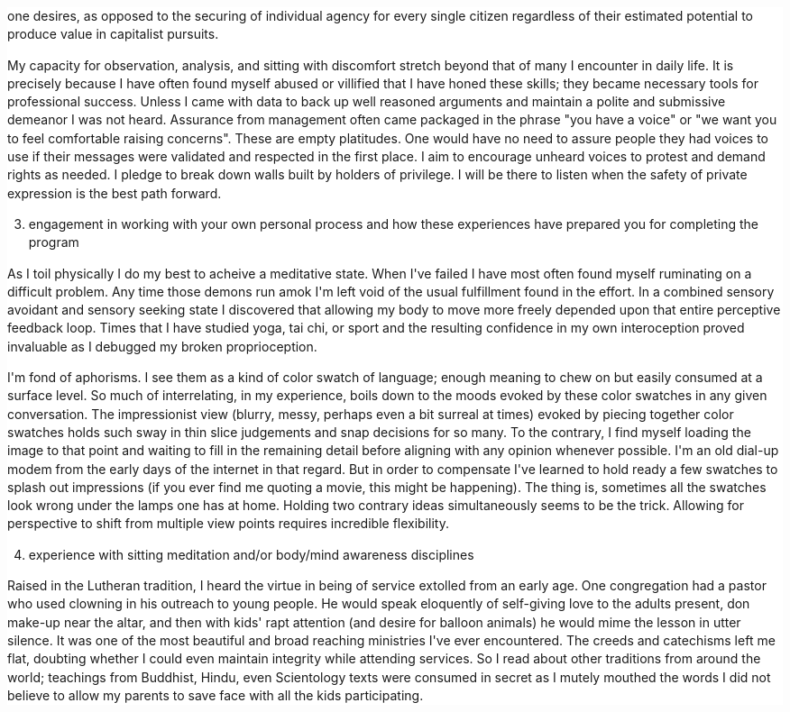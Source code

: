one desires, as opposed to the securing of individual agency for every single
citizen regardless of their estimated potential to produce value in capitalist
pursuits.

My capacity for observation, analysis, and sitting with discomfort stretch
beyond that of many I encounter in daily life.  It is precisely because I have
often found myself abused or villified that I have honed these skills; they
became necessary tools for professional success.  Unless I came with data to
back up well reasoned arguments and maintain a polite and submissive demeanor
I was not heard.  Assurance from management often came packaged in the phrase
"you have a voice" or "we want you to feel comfortable raising concerns".  These
are empty platitudes.  One would have no need to assure people they had voices
to use if their messages were validated and respected in the first place.  I
aim to encourage unheard voices to protest and demand rights as needed.  I
pledge to break down walls built by holders of privilege.  I will be there to
listen when the safety of private expression is the best path forward.


 3) engagement in working with your own personal process and how these experiences have prepared you for completing the program

As I toil physically I do my best to acheive a meditative state.  When I've
failed I have most often found myself ruminating on a difficult problem.  Any
time those demons run amok I'm left void of the usual fulfillment found in the
effort.  In a combined sensory avoidant and sensory seeking state I discovered
that allowing my body to move more freely depended upon that entire perceptive
feedback loop.  Times that I have studied yoga, tai chi, or sport and the
resulting confidence in my own interoception proved invaluable as I debugged my
broken proprioception.

I'm fond of aphorisms.  I see them as a kind of color swatch of language; enough
meaning to chew on but easily consumed at a surface level.  So much of
interrelating, in my experience, boils down to the moods evoked by these color
swatches in any given conversation.  The impressionist view (blurry, messy,
perhaps even a bit surreal at times) evoked by piecing together color swatches
holds such sway in thin slice judgements and snap decisions for so many.  To the
contrary, I find myself loading the image to that point and waiting to fill in
the remaining detail before aligning with any opinion whenever possible.  I'm an
old dial-up modem from the early days of the internet in that regard.  But in
order to compensate I've learned to hold ready a few swatches to splash out
impressions (if you ever find me quoting a movie, this might be happening).  The
thing is, sometimes all the swatches look wrong under the lamps one has at home.
Holding two contrary ideas simultaneously seems to be the trick.  Allowing for
perspective to shift from multiple view points requires incredible flexibility.


 4) experience with sitting meditation and/or body/mind awareness disciplines

Raised in the Lutheran tradition, I heard the virtue in being of service
extolled from an early age.  One congregation had a pastor who used clowning in
his outreach to young people.  He would speak eloquently of self-giving love to
the adults present, don make-up near the altar, and then with kids' rapt
attention (and desire for balloon animals) he would mime the lesson in utter
silence.  It was one of the most beautiful and broad reaching ministries I've
ever encountered.  The creeds and catechisms left me flat, doubting whether I
could even maintain integrity while attending services.  So I read about other
traditions from around the world; teachings from Buddhist, Hindu, even
Scientology texts were consumed in secret as I mutely mouthed the words I did
not believe to allow my parents to save face with all the kids participating.
